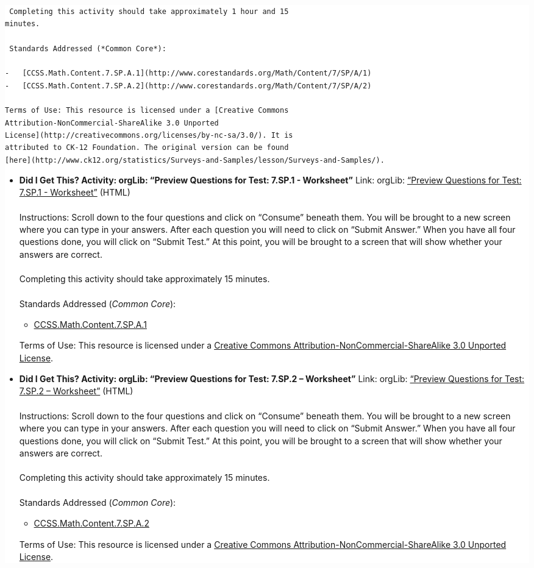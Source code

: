      Completing this activity should take approximately 1 hour and 15
    minutes.  
        
     Standards Addressed (*Common Core*):

    -   [CCSS.Math.Content.7.SP.A.1](http://www.corestandards.org/Math/Content/7/SP/A/1)
    -   [CCSS.Math.Content.7.SP.A.2](http://www.corestandards.org/Math/Content/7/SP/A/2)

    Terms of Use: This resource is licensed under a [Creative Commons
    Attribution-NonCommercial-ShareAlike 3.0 Unported
    License](http://creativecommons.org/licenses/by-nc-sa/3.0/). It is
    attributed to CK-12 Foundation. The original version can be found
    [here](http://www.ck12.org/statistics/Surveys-and-Samples/lesson/Surveys-and-Samples/).

-   **Did I Get This? Activity: orgLib: “Preview Questions for Test:
    7.SP.1 - Worksheet”**
    Link: orgLib: [“Preview Questions for Test: 7.SP.1 -
    Worksheet”](http://www.orglib.com/7.sp.1-worksheet-viewTestQuestions_0d1520c2bb_09850d58295a4ea99c7d8e79ab868122_447.html) (HTML)  
        
     Instructions: Scroll down to the four questions and click on
    “Consume” beneath them. You will be brought to a new screen where
    you can type in your answers. After each question you will need to
    click on “Submit Answer.” When you have all four questions done, you
    will click on “Submit Test.” At this point, you will be brought to a
    screen that will show whether your answers are correct.  
        
     Completing this activity should take approximately 15 minutes.  
        
     Standards Addressed (*Common Core*):

    -   [CCSS.Math.Content.7.SP.A.1](http://www.corestandards.org/Math/Content/7/SP/A/1)

    Terms of Use: This resource is licensed under a [Creative Commons
    Attribution-NonCommercial-ShareAlike 3.0 Unported
    License](http://creativecommons.org/licenses/by-nc-sa/3.0/).

-   **Did I Get This? Activity: orgLib: “Preview Questions for Test:
    7.SP.2 – Worksheet”**
    Link: orgLib: [“Preview Questions for Test: 7.SP.2 –
    Worksheet”](http://www.orglib.com/7.sp.2-worksheet-viewTestQuestions_0d1520c2bb_09850d58295a4ea99c7d8e79ab868122_448.html) (HTML)  
        
     Instructions: Scroll down to the four questions and click on
    “Consume” beneath them. You will be brought to a new screen where
    you can type in your answers. After each question you will need to
    click on “Submit Answer.” When you have all four questions done, you
    will click on “Submit Test.” At this point, you will be brought to a
    screen that will show whether your answers are correct.  
        
     Completing this activity should take approximately 15 minutes.  
        
     Standards Addressed (*Common Core*):

    -   [CCSS.Math.Content.7.SP.A.2](http://www.corestandards.org/Math/Content/7/SP/A/2)

    Terms of Use: This resource is licensed under a [Creative Commons
    Attribution-NonCommercial-ShareAlike 3.0 Unported
    License](http://creativecommons.org/licenses/by-nc-sa/3.0/).
